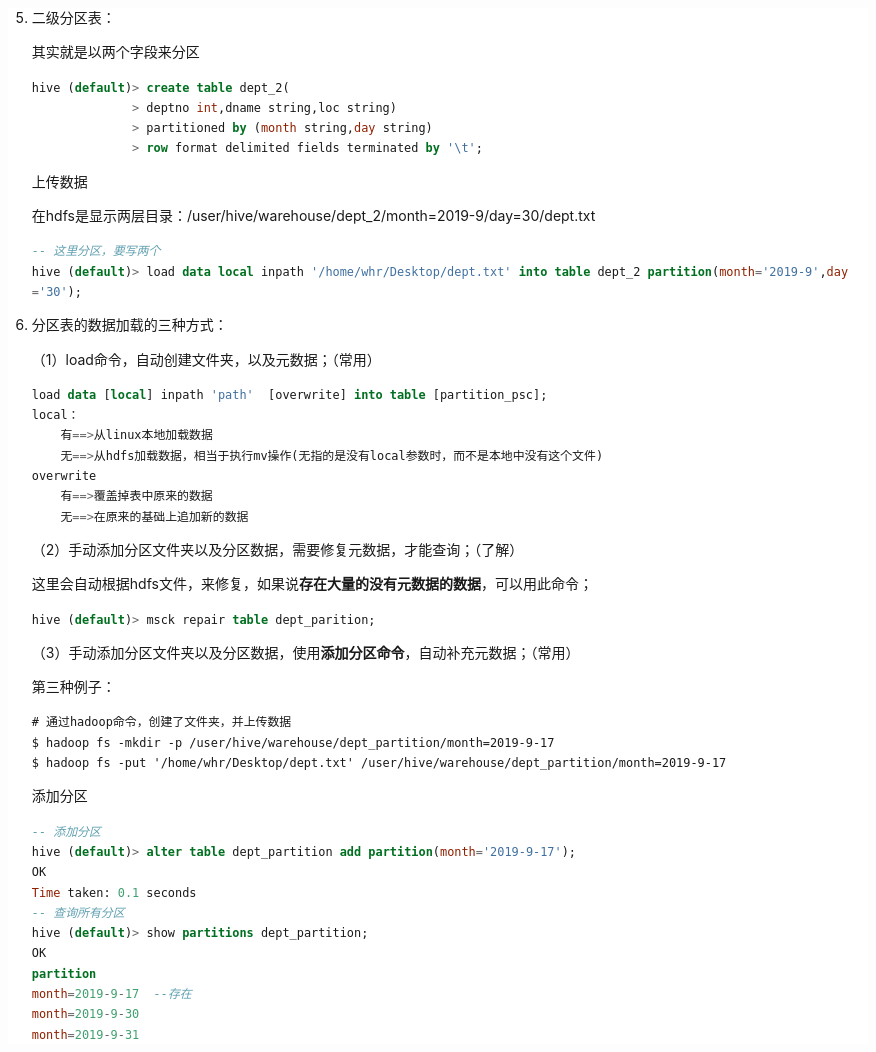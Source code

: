 5. 二级分区表：

   其实就是以两个字段来分区

   ```sql
   hive (default)> create table dept_2(
                 > deptno int,dname string,loc string)
                 > partitioned by (month string,day string)
                 > row format delimited fields terminated by '\t';
   ```

   上传数据

   在hdfs是显示两层目录：/user/hive/warehouse/dept_2/month=2019-9/day=30/dept.txt

   ```sql
   -- 这里分区，要写两个
   hive (default)> load data local inpath '/home/whr/Desktop/dept.txt' into table dept_2 partition(month='2019-9',day='30');
   ```

6. 分区表的数据加载的三种方式：

   （1）load命令，自动创建文件夹，以及元数据；（常用）

   ```sql
   load data [local] inpath 'path'  [overwrite] into table [partition_psc];
   local：
       有==>从linux本地加载数据
       无==>从hdfs加载数据，相当于执行mv操作(无指的是没有local参数时，而不是本地中没有这个文件)
   overwrite
       有==>覆盖掉表中原来的数据
       无==>在原来的基础上追加新的数据
   ```

   （2）手动添加分区文件夹以及分区数据，需要修复元数据，才能查询；（了解）

   这里会自动根据hdfs文件，来修复，如果说**存在大量的没有元数据的数据**，可以用此命令；

   ```sql
   hive (default)> msck repair table dept_parition;
   ```

   （3）手动添加分区文件夹以及分区数据，使用**添加分区命令**，自动补充元数据；（常用）

   第三种例子：

   ```shell
   # 通过hadoop命令，创建了文件夹，并上传数据
   $ hadoop fs -mkdir -p /user/hive/warehouse/dept_partition/month=2019-9-17
   $ hadoop fs -put '/home/whr/Desktop/dept.txt' /user/hive/warehouse/dept_partition/month=2019-9-17
   ```

   添加分区

   ```sql
   -- 添加分区
   hive (default)> alter table dept_partition add partition(month='2019-9-17');
   OK
   Time taken: 0.1 seconds
   -- 查询所有分区
   hive (default)> show partitions dept_partition;
   OK
   partition
   month=2019-9-17	--存在
   month=2019-9-30
   month=2019-9-31
   ```
